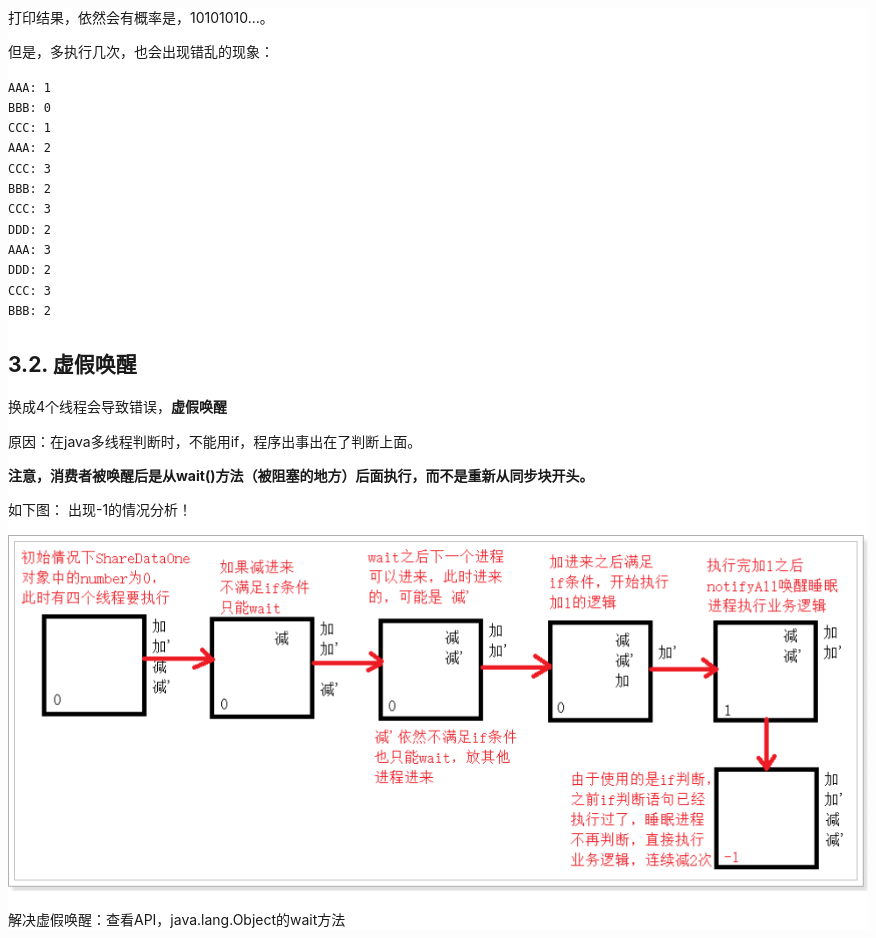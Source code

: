 打印结果，依然会有概率是，10101010...。

但是，多执行几次，也会出现错乱的现象：

```
AAA: 1
BBB: 0
CCC: 1
AAA: 2
CCC: 3
BBB: 2
CCC: 3
DDD: 2
AAA: 3
DDD: 2
CCC: 3
BBB: 2
```



## 3.2. 虚假唤醒

换成4个线程会导致错误，**虚假唤醒**

原因：在java多线程判断时，不能用if，程序出事出在了判断上面。

**注意，消费者被唤醒后是从wait()方法（被阻塞的地方）后面执行，而不是重新从同步块开头。**



如下图： 出现-1的情况分析！

![](image/JavaEE_JUC/1562811518605.png)

解决虚假唤醒：查看API，java.lang.Object的wait方法
